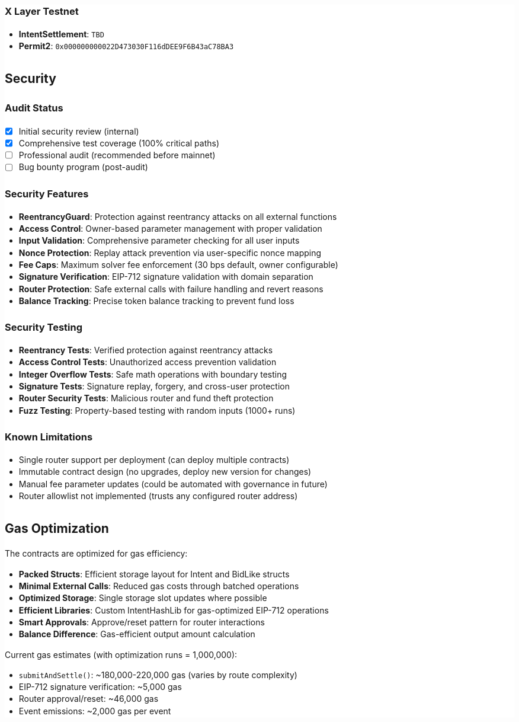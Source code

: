 ### X Layer Testnet
- **IntentSettlement**: `TBD`
- **Permit2**: `0x000000000022D473030F116dDEE9F6B43aC78BA3`

## Security

### Audit Status
- [x] Initial security review (internal)
- [x] Comprehensive test coverage (100% critical paths)
- [ ] Professional audit (recommended before mainnet)
- [ ] Bug bounty program (post-audit)

### Security Features
- **ReentrancyGuard**: Protection against reentrancy attacks on all external functions
- **Access Control**: Owner-based parameter management with proper validation
- **Input Validation**: Comprehensive parameter checking for all user inputs
- **Nonce Protection**: Replay attack prevention via user-specific nonce mapping
- **Fee Caps**: Maximum solver fee enforcement (30 bps default, owner configurable)
- **Signature Verification**: EIP-712 signature validation with domain separation
- **Router Protection**: Safe external calls with failure handling and revert reasons
- **Balance Tracking**: Precise token balance tracking to prevent fund loss

### Security Testing
- **Reentrancy Tests**: Verified protection against reentrancy attacks
- **Access Control Tests**: Unauthorized access prevention validation
- **Integer Overflow Tests**: Safe math operations with boundary testing
- **Signature Tests**: Signature replay, forgery, and cross-user protection
- **Router Security Tests**: Malicious router and fund theft protection
- **Fuzz Testing**: Property-based testing with random inputs (1000+ runs)

### Known Limitations
- Single router support per deployment (can deploy multiple contracts)
- Immutable contract design (no upgrades, deploy new version for changes)
- Manual fee parameter updates (could be automated with governance in future)
- Router allowlist not implemented (trusts any configured router address)

## Gas Optimization

The contracts are optimized for gas efficiency:

- **Packed Structs**: Efficient storage layout for Intent and BidLike structs
- **Minimal External Calls**: Reduced gas costs through batched operations
- **Optimized Storage**: Single storage slot updates where possible
- **Efficient Libraries**: Custom IntentHashLib for gas-optimized EIP-712 operations
- **Smart Approvals**: Approve/reset pattern for router interactions
- **Balance Difference**: Gas-efficient output amount calculation

Current gas estimates (with optimization runs = 1,000,000):
- `submitAndSettle()`: ~180,000-220,000 gas (varies by route complexity)
- EIP-712 signature verification: ~5,000 gas
- Router approval/reset: ~46,000 gas
- Event emissions: ~2,000 gas per event
